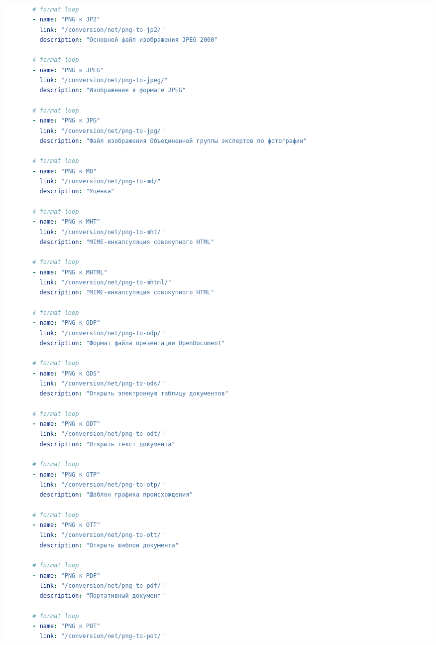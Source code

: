 ```yaml
        # format loop
        - name: "PNG к JP2"
          link: "/conversion/net/png-to-jp2/"
          description: "Основной файл изображения JPEG 2000"

        # format loop
        - name: "PNG к JPEG"
          link: "/conversion/net/png-to-jpeg/"
          description: "Изображение в формате JPEG"

        # format loop
        - name: "PNG к JPG"
          link: "/conversion/net/png-to-jpg/"
          description: "Файл изображения Объединенной группы экспертов по фотографии"

        # format loop
        - name: "PNG к MD"
          link: "/conversion/net/png-to-md/"
          description: "Уценка"

        # format loop
        - name: "PNG к MHT"
          link: "/conversion/net/png-to-mht/"
          description: "MIME-инкапсуляция совокупного HTML"

        # format loop
        - name: "PNG к MHTML"
          link: "/conversion/net/png-to-mhtml/"
          description: "MIME-инкапсуляция совокупного HTML"

        # format loop
        - name: "PNG к ODP"
          link: "/conversion/net/png-to-odp/"
          description: "Формат файла презентации OpenDocument"

        # format loop
        - name: "PNG к ODS"
          link: "/conversion/net/png-to-ods/"
          description: "Открыть электронную таблицу документов"

        # format loop
        - name: "PNG к ODT"
          link: "/conversion/net/png-to-odt/"
          description: "Открыть текст документа"

        # format loop
        - name: "PNG к OTP"
          link: "/conversion/net/png-to-otp/"
          description: "Шаблон графика происхождения"

        # format loop
        - name: "PNG к OTT"
          link: "/conversion/net/png-to-ott/"
          description: "Открыть шаблон документа"

        # format loop
        - name: "PNG к PDF"
          link: "/conversion/net/png-to-pdf/"
          description: "Портативный документ"

        # format loop
        - name: "PNG к POT"
          link: "/conversion/net/png-to-pot/"
```